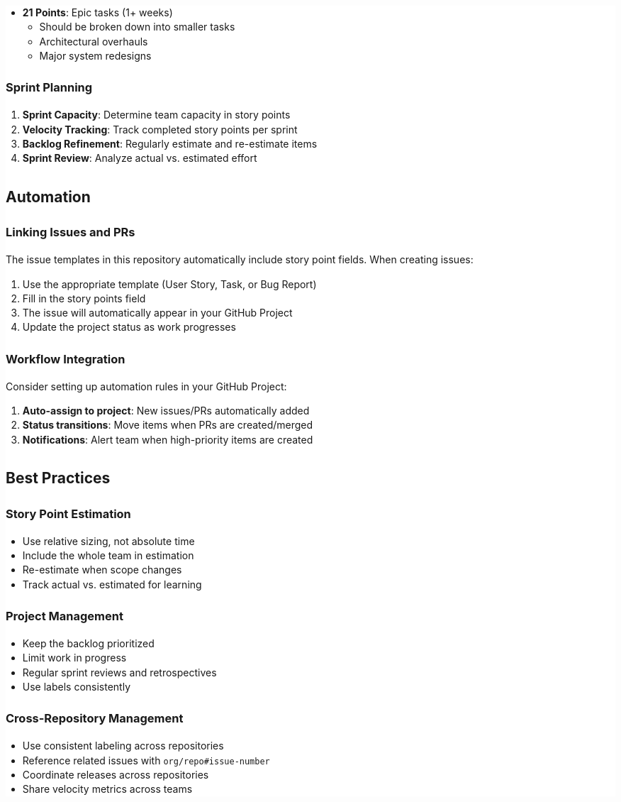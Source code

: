 - **21 Points**: Epic tasks (1+ weeks)
  - Should be broken down into smaller tasks
  - Architectural overhauls
  - Major system redesigns

### Sprint Planning

1. **Sprint Capacity**: Determine team capacity in story points
2. **Velocity Tracking**: Track completed story points per sprint
3. **Backlog Refinement**: Regularly estimate and re-estimate items
4. **Sprint Review**: Analyze actual vs. estimated effort

## Automation

### Linking Issues and PRs

The issue templates in this repository automatically include story point fields. When creating issues:

1. Use the appropriate template (User Story, Task, or Bug Report)
2. Fill in the story points field
3. The issue will automatically appear in your GitHub Project
4. Update the project status as work progresses

### Workflow Integration

Consider setting up automation rules in your GitHub Project:

1. **Auto-assign to project**: New issues/PRs automatically added
2. **Status transitions**: Move items when PRs are created/merged
3. **Notifications**: Alert team when high-priority items are created

## Best Practices

### Story Point Estimation
- Use relative sizing, not absolute time
- Include the whole team in estimation
- Re-estimate when scope changes
- Track actual vs. estimated for learning

### Project Management
- Keep the backlog prioritized
- Limit work in progress
- Regular sprint reviews and retrospectives
- Use labels consistently

### Cross-Repository Management
- Use consistent labeling across repositories
- Reference related issues with `org/repo#issue-number`
- Coordinate releases across repositories
- Share velocity metrics across teams
